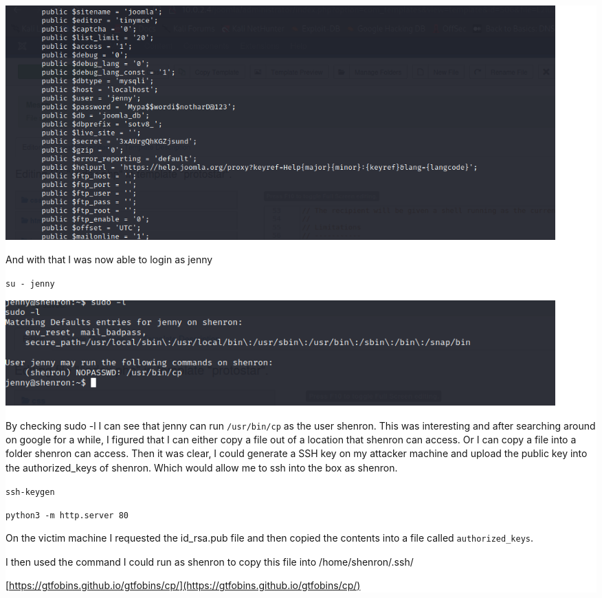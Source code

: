[<img src="../images/shenron1/joomlaconfig.png"
  style="width: 800px;"/>](../images/shenron1/joomlaconfig.png)

And with that I was now able to login as jenny

```
su - jenny
```
[<img src="../images/shenron1/jennysudo.png"
  style="width: 800px;"/>](../images/shenron1/jennysudo.png)

By checking sudo -l I can see that jenny can run `/usr/bin/cp` as the user shenron.  This was interesting and after searching around on google for a while, I figured that I can either copy a file out of a location that shenron can access.  Or I can copy a file into a folder shenron can access.  Then it was clear, I could generate a SSH key on my attacker machine and upload the public key into the authorized_keys of shenron.  Which would allow me to ssh into the box as shenron.

`ssh-keygen`

`python3 -m http.server 80`

On the victim machine I requested the id_rsa.pub file and then copied the contents into a file called `authorized_keys`.  

I then used the command I could run as shenron to copy this file into /home/shenron/.ssh/

[https://gtfobins.github.io/gtfobins/cp/](https://gtfobins.github.io/gtfobins/cp/)

